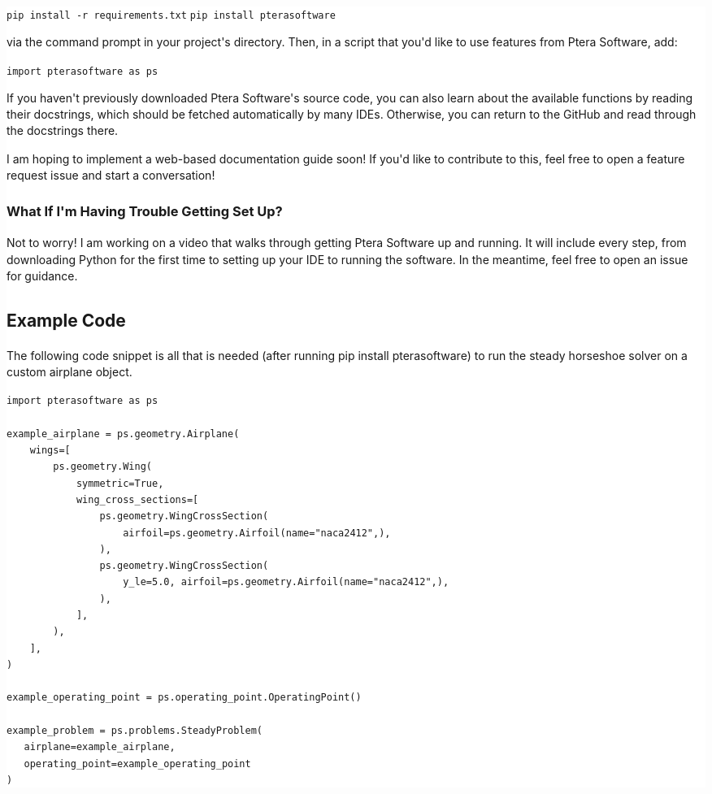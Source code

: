 ```pip install -r requirements.txt```
```pip install pterasoftware```

via the command prompt in your project's directory. Then, in a script that you'd like 
to use features from Ptera Software, add:

```import pterasoftware as ps```

If you haven't previously downloaded Ptera Software's source code, you can also learn 
about the available functions by reading their docstrings, which should be fetched 
automatically by many IDEs. Otherwise, you can return to the GitHub and read through 
the docstrings there.

I am hoping to implement a web-based documentation guide soon! If you'd like to 
contribute to this, feel free to open a feature request issue and start a conversation!

### What If I'm Having Trouble Getting Set Up?

Not to worry! I am working on a video that walks through getting Ptera Software up and 
running. It will include every step, from downloading Python for the first time to 
setting up your IDE to running the software. In the meantime, feel free to open an 
issue for guidance.

## Example Code

The following code snippet is all that is needed (after running pip install 
pterasoftware) to run the steady horseshoe solver on a custom airplane object.

```
import pterasoftware as ps

example_airplane = ps.geometry.Airplane(
    wings=[
        ps.geometry.Wing(
            symmetric=True,
            wing_cross_sections=[
                ps.geometry.WingCrossSection(
                    airfoil=ps.geometry.Airfoil(name="naca2412",),
                ),
                ps.geometry.WingCrossSection(
                    y_le=5.0, airfoil=ps.geometry.Airfoil(name="naca2412",),
                ),
            ],
        ),
    ],
)

example_operating_point = ps.operating_point.OperatingPoint()

example_problem = ps.problems.SteadyProblem(
   airplane=example_airplane,
   operating_point=example_operating_point
)
